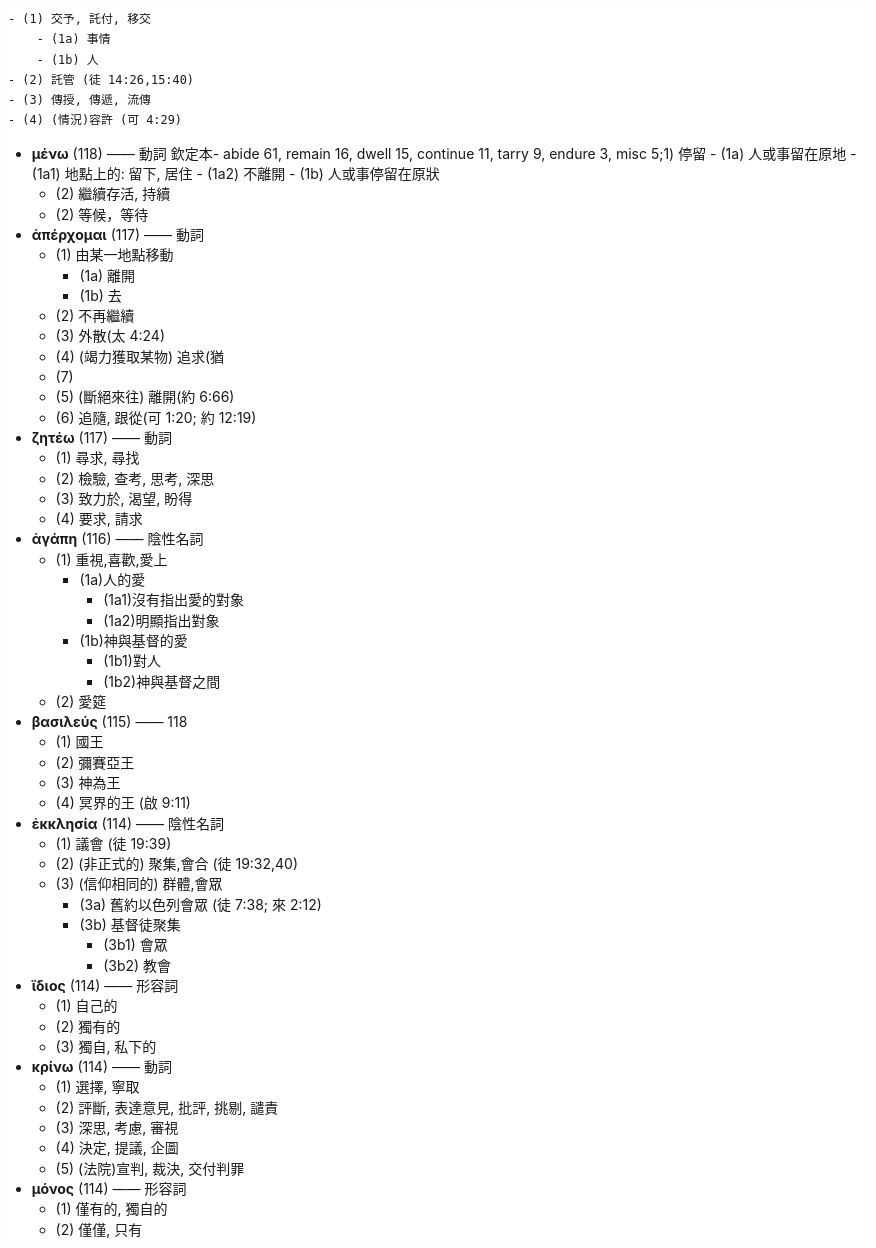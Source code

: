 	- (1) 交予, 託付, 移交
		- (1a) 事情
		- (1b) 人
	- (2) 託管 (徒 14:26,15:40)
	- (3) 傳授, 傳遞, 流傳
	- (4) (情況)容許 (可 4:29)
- **μένω** (118) —— 動詞 欽定本- abide 61, remain 16, dwell 15, continue 11, tarry 9, endure 3, misc 5;1) 停留
		- (1a) 人或事留在原地
			- (1a1) 地點上的: 留下, 居住
			- (1a2) 不離開
		- (1b) 人或事停留在原狀
	- (2) 繼續存活, 持續
	- (2) 等候，等待
- **ἀπέρχομαι** (117) —— 動詞
	- (1) 由某一地點移動
		- (1a) 離開
		- (1b) 去
	- (2) 不再繼續
	- (3) 外散(太 4:24)
	- (4) (竭力獲取某物) 追求(猶
	- (7)
	- (5) (斷絕來往) 離開(約 6:66)
	- (6) 追隨, 跟從(可 1:20; 約 12:19) 
- **ζητέω** (117) —— 動詞
	- (1) 尋求, 尋找
	- (2) 檢驗, 查考, 思考, 深思
	- (3) 致力於, 渴望, 盼得
	- (4) 要求, 請求
- **ἀγάπη** (116) —— 陰性名詞
	- (1) 重視,喜歡,愛上
		- (1a)人的愛
			- (1a1)沒有指出愛的對象
			- (1a2)明顯指出對象
		- (1b)神與基督的愛
			- (1b1)對人
			- (1b2)神與基督之間
	- (2) 愛筵
- **βασιλεύς** (115) —— 118
	- (1) 國王
	- (2) 彌賽亞王
	- (3) 神為王
	- (4) 冥界的王 (啟 9:11)
- **ἐκκλησία** (114) —— 陰性名詞
	- (1) 議會 (徒 19:39)
	- (2) (非正式的) 聚集,會合 (徒 19:32,40)
	- (3) (信仰相同的) 群體,會眾
		- (3a) 舊約以色列會眾 (徒 7:38; 來 2:12)
		- (3b) 基督徒聚集
			- (3b1) 會眾
			- (3b2) 教會
- **ἴδιος** (114) —— 形容詞
	- (1) 自己的
	- (2) 獨有的
	- (3) 獨自, 私下的
- **κρίνω** (114) —— 動詞
	- (1) 選擇, 寧取
	- (2) 評斷, 表達意見, 批評, 挑剔, 譴責
	- (3) 深思, 考慮, 審視
	- (4) 決定, 提議, 企圖
	- (5) (法院)宣判, 裁決, 交付判罪
- **μόνος** (114) —— 形容詞
	- (1) 僅有的, 獨自的
	- (2) 僅僅, 只有